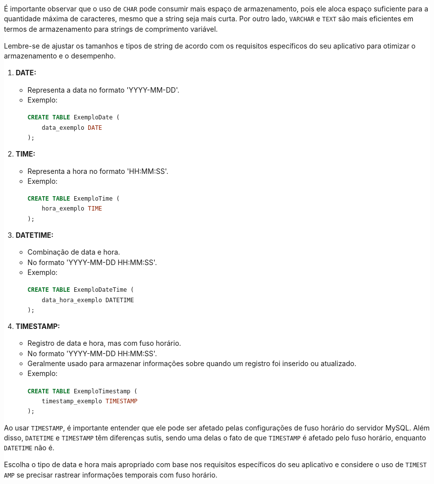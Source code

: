 É importante observar que o uso de `CHAR` pode consumir mais espaço de armazenamento, pois ele aloca espaço suficiente para a quantidade máxima de caracteres, mesmo que a string seja mais curta. Por outro lado, `VARCHAR` e `TEXT` são mais eficientes em termos de armazenamento para strings de comprimento variável.

Lembre-se de ajustar os tamanhos e tipos de string de acordo com os requisitos específicos do seu aplicativo para otimizar o armazenamento e o desempenho.



1. **DATE:**
   - Representa a data no formato 'YYYY-MM-DD'.
   - Exemplo:
     ```sql
     CREATE TABLE ExemploDate (
         data_exemplo DATE
     );
     ```

2. **TIME:**
   - Representa a hora no formato 'HH:MM:SS'.
   - Exemplo:
     ```sql
     CREATE TABLE ExemploTime (
         hora_exemplo TIME
     );
     ```

3. **DATETIME:**
   - Combinação de data e hora.
   - No formato 'YYYY-MM-DD HH:MM:SS'.
   - Exemplo:
     ```sql
     CREATE TABLE ExemploDateTime (
         data_hora_exemplo DATETIME
     );
     ```

4. **TIMESTAMP:**
   - Registro de data e hora, mas com fuso horário.
   - No formato 'YYYY-MM-DD HH:MM:SS'.
   - Geralmente usado para armazenar informações sobre quando um registro foi inserido ou atualizado.
   - Exemplo:
     ```sql
     CREATE TABLE ExemploTimestamp (
         timestamp_exemplo TIMESTAMP
     );
     ```

Ao usar `TIMESTAMP`, é importante entender que ele pode ser afetado pelas configurações de fuso horário do servidor MySQL. Além disso, `DATETIME` e `TIMESTAMP` têm diferenças sutis, sendo uma delas o fato de que `TIMESTAMP` é afetado pelo fuso horário, enquanto `DATETIME` não é.

Escolha o tipo de data e hora mais apropriado com base nos requisitos específicos do seu aplicativo e considere o uso de `TIMESTAMP` se precisar rastrear informações temporais com fuso horário.
